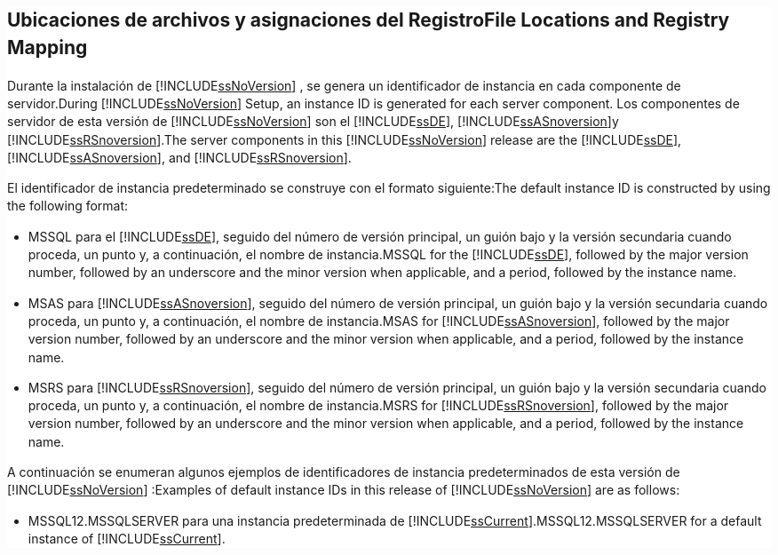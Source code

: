 ## <a name="file-locations-and-registry-mapping"></a><span data-ttu-id="37923-118">Ubicaciones de archivos y asignaciones del Registro</span><span class="sxs-lookup"><span data-stu-id="37923-118">File Locations and Registry Mapping</span></span>  
 <span data-ttu-id="37923-119">Durante la instalación de [!INCLUDE[ssNoVersion](../../includes/ssnoversion-md.md)] , se genera un identificador de instancia en cada componente de servidor.</span><span class="sxs-lookup"><span data-stu-id="37923-119">During [!INCLUDE[ssNoVersion](../../includes/ssnoversion-md.md)] Setup, an instance ID is generated for each server component.</span></span> <span data-ttu-id="37923-120">Los componentes de servidor de esta versión de [!INCLUDE[ssNoVersion](../../includes/ssnoversion-md.md)] son el [!INCLUDE[ssDE](../../includes/ssde-md.md)], [!INCLUDE[ssASnoversion](../../includes/ssasnoversion-md.md)]y [!INCLUDE[ssRSnoversion](../../includes/ssrsnoversion-md.md)].</span><span class="sxs-lookup"><span data-stu-id="37923-120">The server components in this [!INCLUDE[ssNoVersion](../../includes/ssnoversion-md.md)] release are the [!INCLUDE[ssDE](../../includes/ssde-md.md)], [!INCLUDE[ssASnoversion](../../includes/ssasnoversion-md.md)], and [!INCLUDE[ssRSnoversion](../../includes/ssrsnoversion-md.md)].</span></span>  
  
 <span data-ttu-id="37923-121">El identificador de instancia predeterminado se construye con el formato siguiente:</span><span class="sxs-lookup"><span data-stu-id="37923-121">The default instance ID is constructed by using the following format:</span></span>  
  
-   <span data-ttu-id="37923-122">MSSQL para el [!INCLUDE[ssDE](../../includes/ssde-md.md)], seguido del número de versión principal, un guión bajo y la versión secundaria cuando proceda, un punto y, a continuación, el nombre de instancia.</span><span class="sxs-lookup"><span data-stu-id="37923-122">MSSQL for the [!INCLUDE[ssDE](../../includes/ssde-md.md)], followed by the major version number, followed by an underscore and the minor version when applicable, and a period, followed by the instance name.</span></span>  
  
-   <span data-ttu-id="37923-123">MSAS para [!INCLUDE[ssASnoversion](../../includes/ssasnoversion-md.md)], seguido del número de versión principal, un guión bajo y la versión secundaria cuando proceda, un punto y, a continuación, el nombre de instancia.</span><span class="sxs-lookup"><span data-stu-id="37923-123">MSAS for [!INCLUDE[ssASnoversion](../../includes/ssasnoversion-md.md)], followed by the major version number, followed by an underscore and the minor version when applicable, and a period, followed by the instance name.</span></span>  
  
-   <span data-ttu-id="37923-124">MSRS para [!INCLUDE[ssRSnoversion](../../includes/ssrsnoversion-md.md)], seguido del número de versión principal, un guión bajo y la versión secundaria cuando proceda, un punto y, a continuación, el nombre de instancia.</span><span class="sxs-lookup"><span data-stu-id="37923-124">MSRS for [!INCLUDE[ssRSnoversion](../../includes/ssrsnoversion-md.md)], followed by the major version number, followed by an underscore and the minor version when applicable, and a period, followed by the instance name.</span></span>  
  
 <span data-ttu-id="37923-125">A continuación se enumeran algunos ejemplos de identificadores de instancia predeterminados de esta versión de [!INCLUDE[ssNoVersion](../../includes/ssnoversion-md.md)] :</span><span class="sxs-lookup"><span data-stu-id="37923-125">Examples of default instance IDs in this release of [!INCLUDE[ssNoVersion](../../includes/ssnoversion-md.md)] are as follows:</span></span>  
  
-   <span data-ttu-id="37923-126">MSSQL12.MSSQLSERVER para una instancia predeterminada de [!INCLUDE[ssCurrent](../../includes/sscurrent-md.md)].</span><span class="sxs-lookup"><span data-stu-id="37923-126">MSSQL12.MSSQLSERVER for a default instance of [!INCLUDE[ssCurrent](../../includes/sscurrent-md.md)].</span></span>  
  
